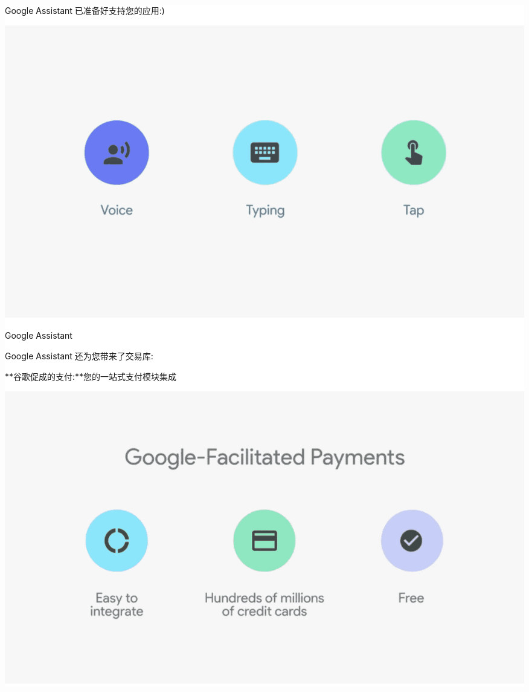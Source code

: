 Google Assistant 已准备好支持您的应用:)

![](img/9636dddbb666ad958d959b78e14598ee.png)

Google Assistant

Google Assistant 还为您带来了交易库:

**谷歌促成的支付:**您的一站式支付模块集成

![](img/b9ba2a4a12a1e23ce069ac21fa73a270.png)
